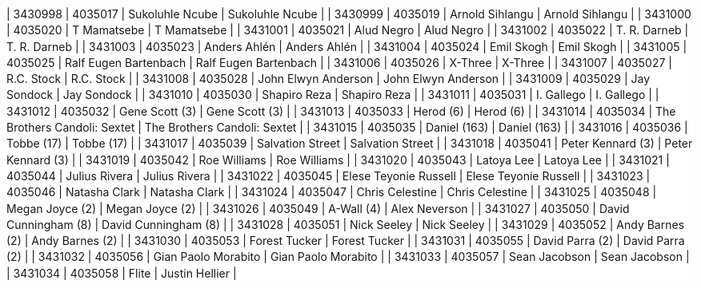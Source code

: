 | 3430998 | 4035017 | Sukoluhle Ncube | Sukoluhle Ncube |
| 3430999 | 4035019 | Arnold Sihlangu | Arnold Sihlangu |
| 3431000 | 4035020 | T Mamatsebe | T Mamatsebe |
| 3431001 | 4035021 | Alud Negro | Alud Negro |
| 3431002 | 4035022 | T. R. Darneb | T. R. Darneb |
| 3431003 | 4035023 | Anders Ahlén | Anders Ahlén |
| 3431004 | 4035024 | Emil Skogh | Emil Skogh |
| 3431005 | 4035025 | Ralf Eugen Bartenbach | Ralf Eugen Bartenbach |
| 3431006 | 4035026 | X-Three | X-Three |
| 3431007 | 4035027 | R.C. Stock | R.C. Stock |
| 3431008 | 4035028 | John Elwyn Anderson | John Elwyn Anderson |
| 3431009 | 4035029 | Jay Sondock | Jay Sondock |
| 3431010 | 4035030 | Shapiro Reza | Shapiro Reza |
| 3431011 | 4035031 | I. Gallego | I. Gallego |
| 3431012 | 4035032 | Gene Scott (3) | Gene Scott (3) |
| 3431013 | 4035033 | Herod (6) | Herod (6) |
| 3431014 | 4035034 | The Brothers Candoli: Sextet | The Brothers Candoli: Sextet |
| 3431015 | 4035035 | Daniel (163) | Daniel (163) |
| 3431016 | 4035036 | Tobbe (17) | Tobbe (17) |
| 3431017 | 4035039 | Salvation Street | Salvation Street |
| 3431018 | 4035041 | Peter Kennard (3) | Peter Kennard (3) |
| 3431019 | 4035042 | Roe Williams | Roe Williams |
| 3431020 | 4035043 | Latoya Lee | Latoya Lee |
| 3431021 | 4035044 | Julius Rivera | Julius Rivera |
| 3431022 | 4035045 | Elese Teyonie Russell | Elese Teyonie Russell |
| 3431023 | 4035046 | Natasha Clark | Natasha Clark |
| 3431024 | 4035047 | Chris Celestine | Chris Celestine |
| 3431025 | 4035048 | Megan Joyce (2) | Megan Joyce (2) |
| 3431026 | 4035049 | A-Wall (4) | Alex Neverson |
| 3431027 | 4035050 | David Cunningham (8) | David Cunningham (8) |
| 3431028 | 4035051 | Nick Seeley | Nick Seeley |
| 3431029 | 4035052 | Andy Barnes (2) | Andy Barnes (2) |
| 3431030 | 4035053 | Forest Tucker | Forest Tucker |
| 3431031 | 4035055 | David Parra (2) | David Parra (2) |
| 3431032 | 4035056 | Gian Paolo Morabito | Gian Paolo Morabito |
| 3431033 | 4035057 | Sean Jacobson | Sean Jacobson |
| 3431034 | 4035058 | Flite | Justin Hellier |